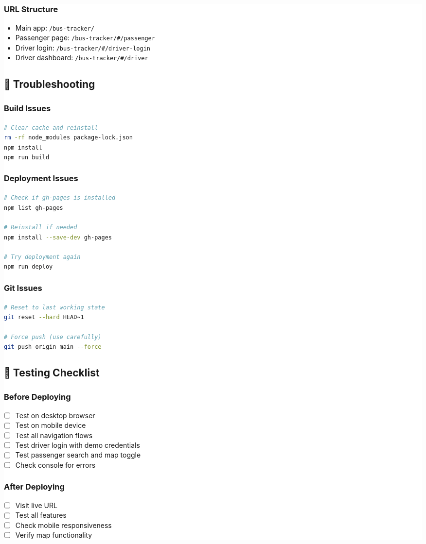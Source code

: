 ### URL Structure
- Main app: `/bus-tracker/`
- Passenger page: `/bus-tracker/#/passenger`
- Driver login: `/bus-tracker/#/driver-login`
- Driver dashboard: `/bus-tracker/#/driver`

## 🚨 Troubleshooting

### Build Issues
```bash
# Clear cache and reinstall
rm -rf node_modules package-lock.json
npm install
npm run build
```

### Deployment Issues
```bash
# Check if gh-pages is installed
npm list gh-pages

# Reinstall if needed
npm install --save-dev gh-pages

# Try deployment again
npm run deploy
```

### Git Issues
```bash
# Reset to last working state
git reset --hard HEAD~1

# Force push (use carefully)
git push origin main --force
```

## 📱 Testing Checklist

### Before Deploying
- [ ] Test on desktop browser
- [ ] Test on mobile device
- [ ] Test all navigation flows
- [ ] Test driver login with demo credentials
- [ ] Test passenger search and map toggle
- [ ] Check console for errors

### After Deploying
- [ ] Visit live URL
- [ ] Test all features
- [ ] Check mobile responsiveness
- [ ] Verify map functionality
